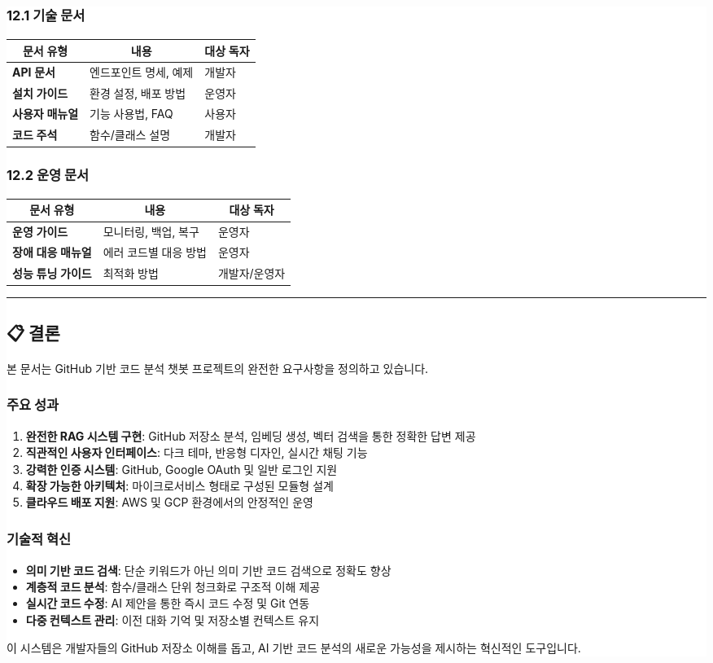 ### 12.1 기술 문서

| 문서 유형 | 내용 | 대상 독자 |
|-----------|------|----------|
| **API 문서** | 엔드포인트 명세, 예제 | 개발자 |
| **설치 가이드** | 환경 설정, 배포 방법 | 운영자 |
| **사용자 매뉴얼** | 기능 사용법, FAQ | 사용자 |
| **코드 주석** | 함수/클래스 설명 | 개발자 |

### 12.2 운영 문서

| 문서 유형 | 내용 | 대상 독자 |
|-----------|------|----------|
| **운영 가이드** | 모니터링, 백업, 복구 | 운영자 |
| **장애 대응 매뉴얼** | 에러 코드별 대응 방법 | 운영자 |
| **성능 튜닝 가이드** | 최적화 방법 | 개발자/운영자 |

---

## 📋 결론

본 문서는 GitHub 기반 코드 분석 챗봇 프로젝트의 완전한 요구사항을 정의하고 있습니다. 

### 주요 성과

1. **완전한 RAG 시스템 구현**: GitHub 저장소 분석, 임베딩 생성, 벡터 검색을 통한 정확한 답변 제공
2. **직관적인 사용자 인터페이스**: 다크 테마, 반응형 디자인, 실시간 채팅 기능
3. **강력한 인증 시스템**: GitHub, Google OAuth 및 일반 로그인 지원
4. **확장 가능한 아키텍처**: 마이크로서비스 형태로 구성된 모듈형 설계
5. **클라우드 배포 지원**: AWS 및 GCP 환경에서의 안정적인 운영

### 기술적 혁신

- **의미 기반 코드 검색**: 단순 키워드가 아닌 의미 기반 코드 검색으로 정확도 향상
- **계층적 코드 분석**: 함수/클래스 단위 청크화로 구조적 이해 제공
- **실시간 코드 수정**: AI 제안을 통한 즉시 코드 수정 및 Git 연동
- **다중 컨텍스트 관리**: 이전 대화 기억 및 저장소별 컨텍스트 유지

이 시스템은 개발자들의 GitHub 저장소 이해를 돕고, AI 기반 코드 분석의 새로운 가능성을 제시하는 혁신적인 도구입니다.